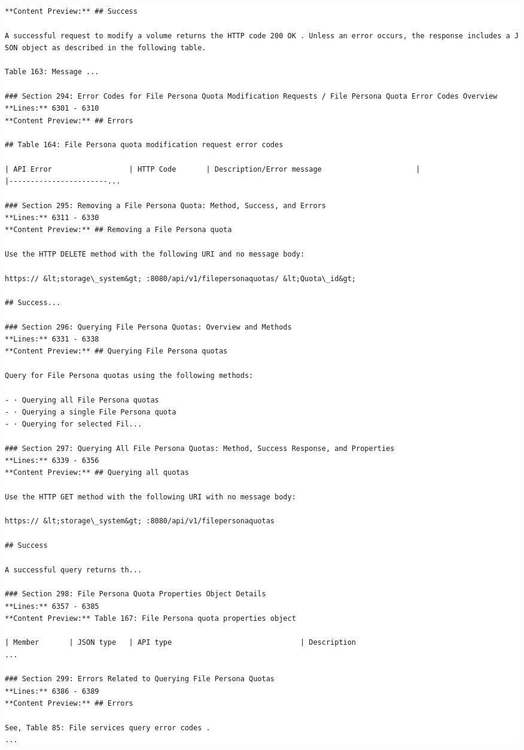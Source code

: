 ```
**Content Preview:** ## Success

A successful request to modify a volume returns the HTTP code 200 OK . Unless an error occurs, the response includes a JSON object as described in the following table.

Table 163: Message ...

### Section 294: Error Codes for File Persona Quota Modification Requests / File Persona Quota Error Codes Overview
**Lines:** 6301 - 6310
**Content Preview:** ## Errors

## Table 164: File Persona quota modification request error codes

| API Error                  | HTTP Code       | Description/Error message                      |
|-----------------------...

### Section 295: Removing a File Persona Quota: Method, Success, and Errors
**Lines:** 6311 - 6330
**Content Preview:** ## Removing a File Persona quota

Use the HTTP DELETE method with the following URI and no message body:

https:// &lt;storage\_system&gt; :8080/api/v1/filepersonaquotas/ &lt;Quota\_id&gt;

## Success...

### Section 296: Querying File Persona Quotas: Overview and Methods
**Lines:** 6331 - 6338
**Content Preview:** ## Querying File Persona quotas

Query for File Persona quotas using the following methods:

- · Querying all File Persona quotas
- · Querying a single File Persona quota
- · Querying for selected Fil...

### Section 297: Querying All File Persona Quotas: Method, Success Response, and Properties
**Lines:** 6339 - 6356
**Content Preview:** ## Querying all quotas

Use the HTTP GET method with the following URI with no message body:

https:// &lt;storage\_system&gt; :8080/api/v1/filepersonaquotas

## Success

A successful query returns th...

### Section 298: File Persona Quota Properties Object Details
**Lines:** 6357 - 6385
**Content Preview:** Table 167: File Persona quota properties object

| Member       | JSON type   | API type                              | Description                                                                     ...

### Section 299: Errors Related to Querying File Persona Quotas
**Lines:** 6386 - 6389
**Content Preview:** ## Errors

See, Table 85: File services query error codes .
...

```